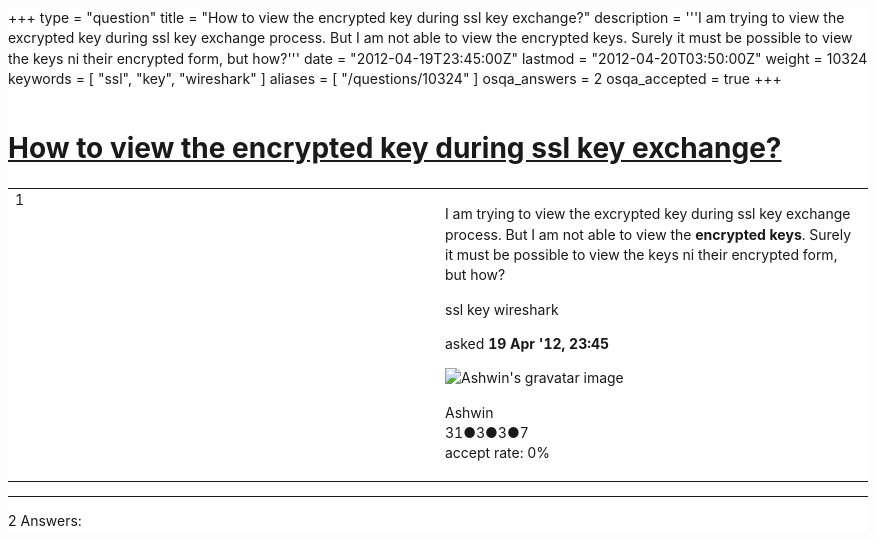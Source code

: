 +++
type = "question"
title = "How to view the encrypted key during ssl key exchange?"
description = '''I am trying to view the excrypted key during ssl key exchange process. But I am not able to view the encrypted keys. Surely it must be possible to view the keys ni their encrypted form, but how?'''
date = "2012-04-19T23:45:00Z"
lastmod = "2012-04-20T03:50:00Z"
weight = 10324
keywords = [ "ssl", "key", "wireshark" ]
aliases = [ "/questions/10324" ]
osqa_answers = 2
osqa_accepted = true
+++

<div class="headNormal">

# [How to view the encrypted key during ssl key exchange?](/questions/10324/how-to-view-the-encrypted-key-during-ssl-key-exchange)

</div>

<div id="main-body">

<div id="askform">

<table id="question-table" style="width:100%;"><colgroup><col style="width: 50%" /><col style="width: 50%" /></colgroup><tbody><tr class="odd"><td style="width: 30px; vertical-align: top"><div class="vote-buttons"><div id="post-10324-score" class="post-score" title="current number of votes">1</div><div id="favorite-count" class="favorite-count"></div></div></td><td><div id="item-right"><div class="question-body"><p>I am trying to view the excrypted key during ssl key exchange process. But I am not able to view the <strong>encrypted keys</strong>. Surely it must be possible to view the keys ni their encrypted form, but how?</p></div><div id="question-tags" class="tags-container tags">ssl key wireshark</div><div id="question-controls" class="post-controls"></div><div class="post-update-info-container"><div class="post-update-info post-update-info-user"><p>asked <strong>19 Apr '12, 23:45</strong></p><img src="https://secure.gravatar.com/avatar/7e720df07b8a3ef623cf6a7587f21ab8?s=32&amp;d=identicon&amp;r=g" class="gravatar" width="32" height="32" alt="Ashwin&#39;s gravatar image" /><p>Ashwin<br />
<span class="score" title="31 reputation points">31</span><span title="3 badges"><span class="badge1">●</span><span class="badgecount">3</span></span><span title="3 badges"><span class="silver">●</span><span class="badgecount">3</span></span><span title="7 badges"><span class="bronze">●</span><span class="badgecount">7</span></span><br />
<span class="accept_rate" title="Rate of the user&#39;s accepted answers">accept rate:</span> <span title="Ashwin has no accepted answers">0%</span></p></div></div><div id="comments-container-10324" class="comments-container"></div><div id="comment-tools-10324" class="comment-tools"></div><div class="clear"></div><div id="comment-10324-form-container" class="comment-form-container"></div><div class="clear"></div></div></td></tr></tbody></table>

------------------------------------------------------------------------

<div class="tabBar">

<span id="sort-top"></span>

<div class="headQuestions">

2 Answers:

</div>

</div>

<span id="10342"></span>

<div id="answer-container-10342" class="answer accepted-answer">
